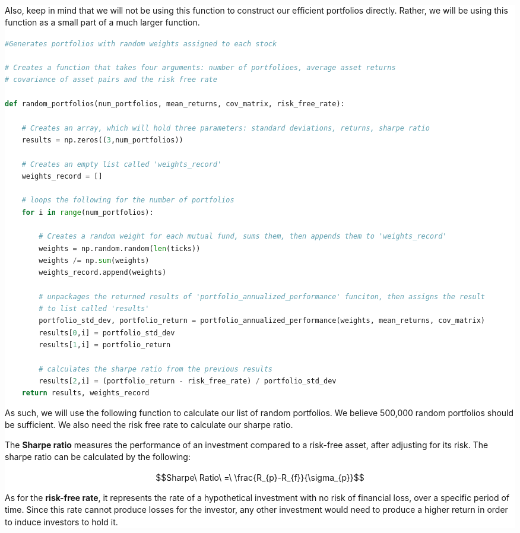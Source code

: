 Also, keep in mind that we will not be using this function to construct our efficient portfolios directly. Rather, we will be using this function as a small part of a much larger function.

```python
#Generates portfolios with random weights assigned to each stock

# Creates a function that takes four arguments: number of portfolioes, average asset returns
# covariance of asset pairs and the risk free rate

def random_portfolios(num_portfolios, mean_returns, cov_matrix, risk_free_rate):
    
    # Creates an array, which will hold three parameters: standard deviations, returns, sharpe ratio
    results = np.zeros((3,num_portfolios))
    
    # Creates an empty list called 'weights_record'
    weights_record = []
    
    # loops the following for the number of portfolios
    for i in range(num_portfolios):
        
        # Creates a random weight for each mutual fund, sums them, then appends them to 'weights_record'
        weights = np.random.random(len(ticks))
        weights /= np.sum(weights)
        weights_record.append(weights)
        
        # unpackages the returned results of 'portfolio_annualized_performance' funciton, then assigns the result
        # to list called 'results'
        portfolio_std_dev, portfolio_return = portfolio_annualized_performance(weights, mean_returns, cov_matrix)
        results[0,i] = portfolio_std_dev
        results[1,i] = portfolio_return
        
        # calculates the sharpe ratio from the previous results
        results[2,i] = (portfolio_return - risk_free_rate) / portfolio_std_dev
    return results, weights_record
```

As such, we will use the following function to calculate our list of random portfolios. We believe 500,000 random portfolios should be sufficient. We also need the risk free rate to calculate our sharpe ratio.

The **Sharpe ratio** measures the performance of an investment compared to a risk-free asset, after adjusting for its risk. The sharpe ratio can be calculated by the following:

$$Sharpe\ Ratio\ =\ \frac{R_{p}-R_{f}}{\sigma_{p}}$$

As for the **risk-free rate**, it represents the rate of a hypothetical investment with no risk of financial loss, over a specific period of time. Since this rate cannot produce losses for the investor, any other investment would need to produce a higher return in order to induce investors to hold it. 
